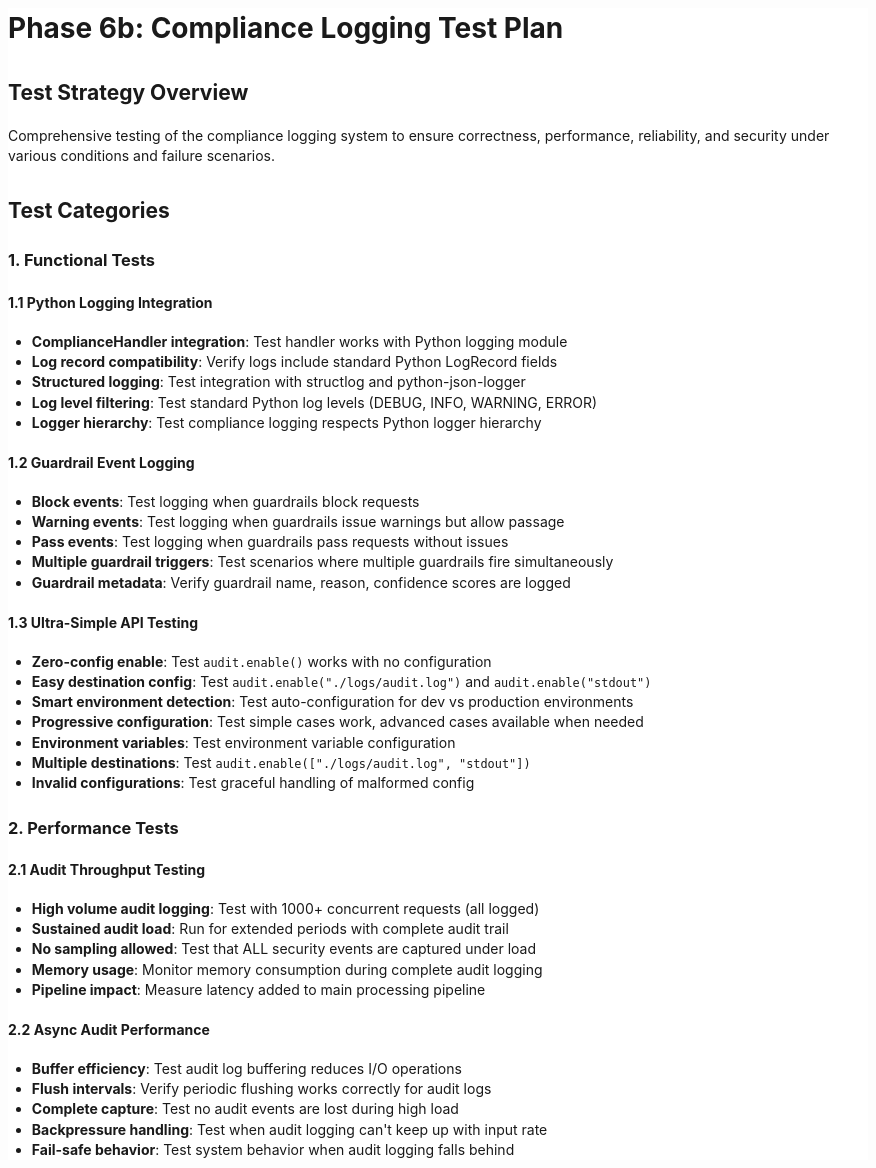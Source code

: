 # Phase 6b: Compliance Logging Test Plan

## Test Strategy Overview
Comprehensive testing of the compliance logging system to ensure correctness, performance, reliability, and security under various conditions and failure scenarios.

## Test Categories

### 1. Functional Tests

#### 1.1 Python Logging Integration
- **ComplianceHandler integration**: Test handler works with Python logging module
- **Log record compatibility**: Verify logs include standard Python LogRecord fields
- **Structured logging**: Test integration with structlog and python-json-logger
- **Log level filtering**: Test standard Python log levels (DEBUG, INFO, WARNING, ERROR)
- **Logger hierarchy**: Test compliance logging respects Python logger hierarchy

#### 1.2 Guardrail Event Logging
- **Block events**: Test logging when guardrails block requests
- **Warning events**: Test logging when guardrails issue warnings but allow passage
- **Pass events**: Test logging when guardrails pass requests without issues
- **Multiple guardrail triggers**: Test scenarios where multiple guardrails fire simultaneously
- **Guardrail metadata**: Verify guardrail name, reason, confidence scores are logged

#### 1.3 Ultra-Simple API Testing
- **Zero-config enable**: Test `audit.enable()` works with no configuration
- **Easy destination config**: Test `audit.enable("./logs/audit.log")` and `audit.enable("stdout")`
- **Smart environment detection**: Test auto-configuration for dev vs production environments
- **Progressive configuration**: Test simple cases work, advanced cases available when needed
- **Environment variables**: Test environment variable configuration
- **Multiple destinations**: Test `audit.enable(["./logs/audit.log", "stdout"])`
- **Invalid configurations**: Test graceful handling of malformed config

### 2. Performance Tests

#### 2.1 Audit Throughput Testing
- **High volume audit logging**: Test with 1000+ concurrent requests (all logged)
- **Sustained audit load**: Run for extended periods with complete audit trail
- **No sampling allowed**: Test that ALL security events are captured under load
- **Memory usage**: Monitor memory consumption during complete audit logging
- **Pipeline impact**: Measure latency added to main processing pipeline

#### 2.2 Async Audit Performance
- **Buffer efficiency**: Test audit log buffering reduces I/O operations
- **Flush intervals**: Verify periodic flushing works correctly for audit logs
- **Complete capture**: Test no audit events are lost during high load
- **Backpressure handling**: Test when audit logging can't keep up with input rate
- **Fail-safe behavior**: Test system behavior when audit logging falls behind
